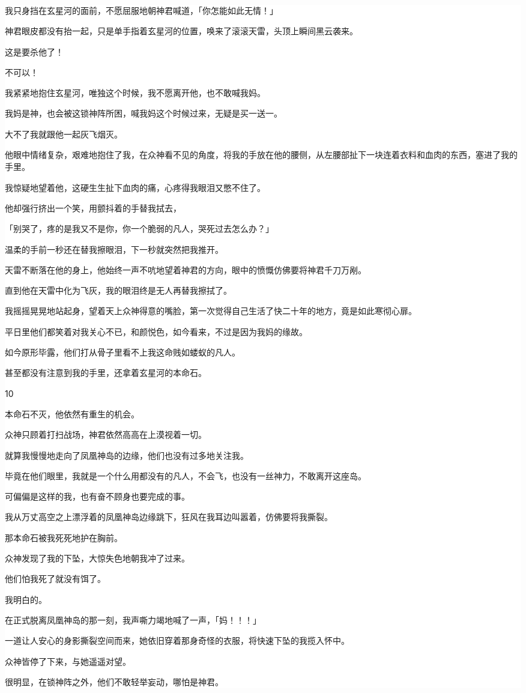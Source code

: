 我只身挡在玄星河的面前，不愿屈服地朝神君喊道，「你怎能如此无情！」

神君眼皮都没有抬一起，只是单手指着玄星河的位置，唤来了滚滚天雷，头顶上瞬间黑云袭来。

这是要杀他了！

不可以！

我紧紧地抱住玄星河，唯独这个时候，我不愿离开他，也不敢喊我妈。

我妈是神，也会被这锁神阵所困，喊我妈这个时候过来，无疑是买一送一。

大不了我就跟他一起灰飞烟灭。

他眼中情绪复杂，艰难地抱住了我，在众神看不见的角度，将我的手放在他的腰侧，从左腰部扯下一块连着衣料和血肉的东西，塞进了我的手里。

我惊疑地望着他，这硬生生扯下血肉的痛，心疼得我眼泪又憋不住了。

他却强行挤出一个笑，用颤抖着的手替我拭去，

「别哭了，疼的是我又不是你，你一个脆弱的凡人，哭死过去怎么办？」

温柔的手前一秒还在替我擦眼泪，下一秒就突然把我推开。

天雷不断落在他的身上，他始终一声不吭地望着神君的方向，眼中的愤慨仿佛要将神君千刀万剐。

直到他在天雷中化为飞灰，我的眼泪终是无人再替我擦拭了。

我摇摇晃晃地站起身，望着天上众神得意的嘴脸，第一次觉得自己生活了快二十年的地方，竟是如此寒彻心扉。

平日里他们都笑着对我关心不已，和颜悦色，如今看来，不过是因为我妈的缘故。

如今原形毕露，他们打从骨子里看不上我这命贱如蝼蚁的凡人。

甚至都没有注意到我的手里，还拿着玄星河的本命石。

10

本命石不灭，他依然有重生的机会。

众神只顾着打扫战场，神君依然高高在上漠视着一切。

就算我慢慢地走向了凤凰神岛的边缘，他们也没有过多地关注我。

毕竟在他们眼里，我就是一个什么用都没有的凡人，不会飞，也没有一丝神力，不敢离开这座岛。

可偏偏是这样的我，也有奋不顾身也要完成的事。

我从万丈高空之上漂浮着的凤凰神岛边缘跳下，狂风在我耳边叫嚣着，仿佛要将我撕裂。

那本命石被我死死地护在胸前。

众神发现了我的下坠，大惊失色地朝我冲了过来。

他们怕我死了就没有饵了。

我明白的。

在正式脱离凤凰神岛的那一刻，我声嘶力竭地喊了一声，「妈！！！」

一道让人安心的身影撕裂空间而来，她依旧穿着那身奇怪的衣服，将快速下坠的我揽入怀中。

众神皆停了下来，与她遥遥对望。

很明显，在锁神阵之外，他们不敢轻举妄动，哪怕是神君。
